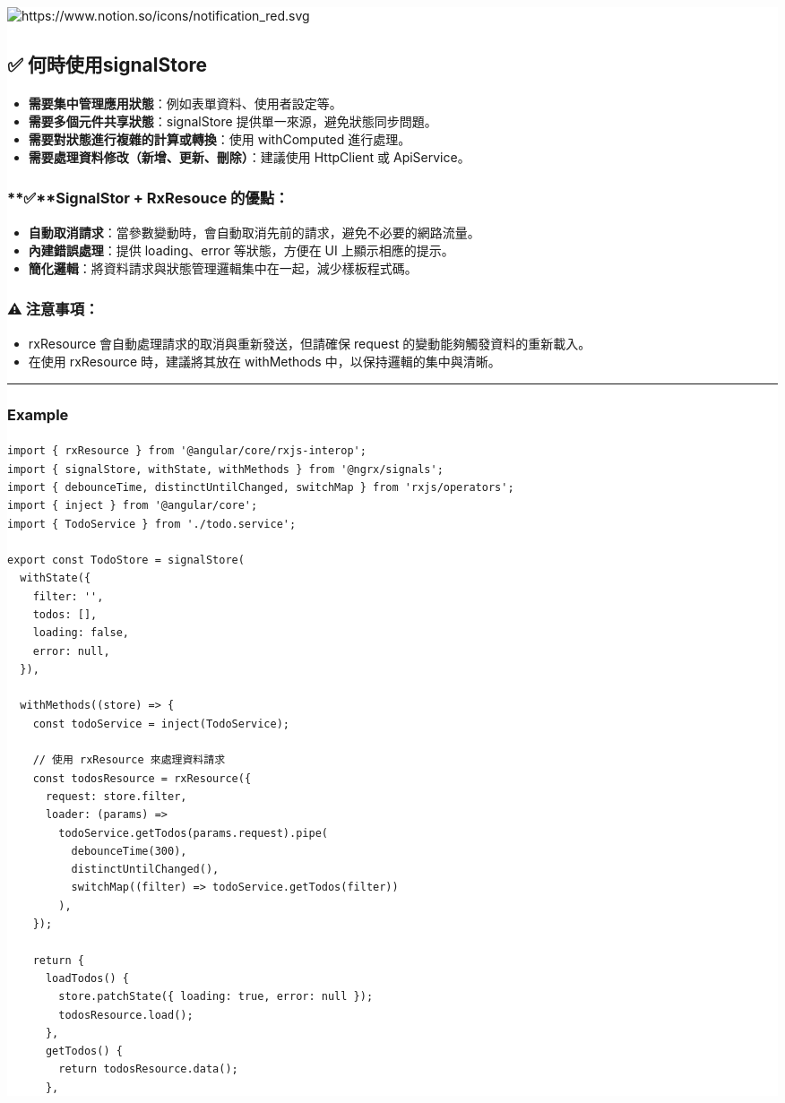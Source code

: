 </aside>

<aside>
<img src="https://www.notion.so/icons/notification_red.svg" alt="https://www.notion.so/icons/notification_red.svg" width="40px" />

# **✅ 何時使用signalStore**

- **需要集中管理應用狀態**：例如表單資料、使用者設定等。
- **需要多個元件共享狀態**：signalStore 提供單一來源，避免狀態同步問題。
- **需要對狀態進行複雜的計算或轉換**：使用 withComputed 進行處理。
- **需要處理資料修改（新增、更新、刪除）**：建議使用 HttpClient 或 ApiService。

### **✅**SignalStor + RxResouce **的優點**：

- **自動取消請求**：當參數變動時，會自動取消先前的請求，避免不必要的網路流量。
- **內建錯誤處理**：提供 loading、error 等狀態，方便在 UI 上顯示相應的提示。
- **簡化邏輯**：將資料請求與狀態管理邏輯集中在一起，減少樣板程式碼。

### **⚠️ 注意事項：**

- rxResource 會自動處理請求的取消與重新發送，但請確保 request 的變動能夠觸發資料的重新載入。
- 在使用 rxResource 時，建議將其放在 withMethods 中，以保持邏輯的集中與清晰。

---

### Example

```tsx
import { rxResource } from '@angular/core/rxjs-interop';
import { signalStore, withState, withMethods } from '@ngrx/signals';
import { debounceTime, distinctUntilChanged, switchMap } from 'rxjs/operators';
import { inject } from '@angular/core';
import { TodoService } from './todo.service';

export const TodoStore = signalStore(
  withState({
    filter: '',
    todos: [],
    loading: false,
    error: null,
  }),

  withMethods((store) => {
    const todoService = inject(TodoService);

    // 使用 rxResource 來處理資料請求
    const todosResource = rxResource({
      request: store.filter,
      loader: (params) =>
        todoService.getTodos(params.request).pipe(
          debounceTime(300),
          distinctUntilChanged(),
          switchMap((filter) => todoService.getTodos(filter))
        ),
    });

    return {
      loadTodos() {
        store.patchState({ loading: true, error: null });
        todosResource.load();
      },
      getTodos() {
        return todosResource.data();
      },
```